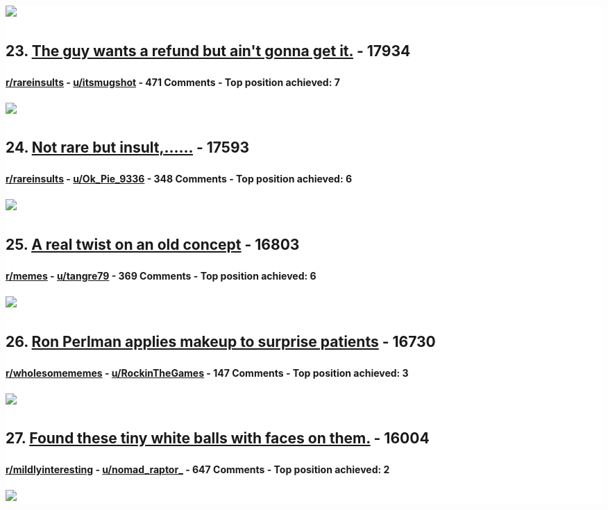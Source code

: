 <a href="https://i.redd.it/1fu78dsrnt6c1.jpeg"><img src="https://b.thumbs.redditmedia.com/Fm3L2ub3KIPfW6PAkgjeePi9n5KC442MOg1zaIwGxJk.jpg"></img></a>

## 23. [The guy wants a refund but ain't gonna get it.](http://reddit.com/r/rareinsults/comments/18kkr2l/the_guy_wants_a_refund_but_aint_gonna_get_it/) - 17934
#### [r/rareinsults](http://reddit.com/r/rareinsults) - [u/itsmugshot](http://reddit.com/u/itsmugshot) - 471 Comments - Top position achieved: 7

<a href="https://i.redd.it/d7h739eerv6c1.jpeg"><img src="https://b.thumbs.redditmedia.com/TBBJRMlpIWm1b8YQY5-se_bn3JrvZnMitcTpkDFChCI.jpg"></img></a>

## 24. [Not rare but insult,......](http://reddit.com/r/rareinsults/comments/18kq324/not_rare_but_insult/) - 17593
#### [r/rareinsults](http://reddit.com/r/rareinsults) - [u/Ok_Pie_9336](http://reddit.com/u/Ok_Pie_9336) - 348 Comments - Top position achieved: 6

<a href="https://i.redd.it/f4m5zw2pxw6c1.jpeg"><img src="https://a.thumbs.redditmedia.com/pcs8US-sV-kCN3Yicgcn4a02LKGT03xLAY7p3LQiCE4.jpg"></img></a>

## 25. [A real twist on an old concept](http://reddit.com/r/memes/comments/18ko7el/a_real_twist_on_an_old_concept/) - 16803
#### [r/memes](http://reddit.com/r/memes) - [u/tangre79](http://reddit.com/u/tangre79) - 369 Comments - Top position achieved: 6

<a href="https://i.redd.it/0zsq86cwiw6c1.png"><img src="https://b.thumbs.redditmedia.com/kxXINLMaqN6uDL9RgkkRrSMFWEXLY33c3xB4m1RZg_o.jpg"></img></a>

## 26. [Ron Perlman applies makeup to surprise patients](http://reddit.com/r/wholesomememes/comments/18k85wj/ron_perlman_applies_makeup_to_surprise_patients/) - 16730
#### [r/wholesomememes](http://reddit.com/r/wholesomememes) - [u/RockinTheGames](http://reddit.com/u/RockinTheGames) - 147 Comments - Top position achieved: 3

<a href="https://i.redd.it/o9dix2yoyr6c1.png"><img src="https://b.thumbs.redditmedia.com/mGWnMSotWlauziyFUou0TBAqswiINpa2kRpL31dLeLE.jpg"></img></a>

## 27. [Found these tiny white balls with faces on them.](http://reddit.com/r/mildlyinteresting/comments/18kl0xw/found_these_tiny_white_balls_with_faces_on_them/) - 16004
#### [r/mildlyinteresting](http://reddit.com/r/mildlyinteresting) - [u/nomad_raptor_](http://reddit.com/u/nomad_raptor_) - 647 Comments - Top position achieved: 2

<a href="https://i.redd.it/k2pdfxemtv6c1.jpeg"><img src="https://b.thumbs.redditmedia.com/7JNHvVmQ6v3s3PFjLns9ljwq7duU_GgBbGqixd_EK2U.jpg"></img></a>
